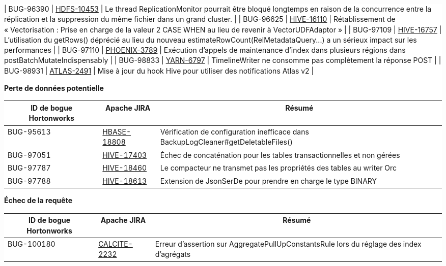 | BUG-96390              | [HDFS-10453](https://issues.apache.org/jira/browse/HDFS-10453)                                                                                                                                                                                                                                                                                                                                                                                                               | Le thread ReplicationMonitor pourrait être bloqué longtemps en raison de la concurrence entre la réplication et la suppression du même fichier dans un grand cluster. |
| BUG-96625              | [HIVE-16110](https://issues.apache.org/jira/browse/HIVE-16110)                                                                                                                                                                                                                                                                                                                                                                                                               | Rétablissement de « Vectorisation : Prise en charge de la valeur 2 CASE WHEN au lieu de revenir à VectorUDFAdaptor »                                       |
| BUG-97109              | [HIVE-16757](https://issues.apache.org/jira/browse/HIVE-16757)                                                                                                                                                                                                                                                                                                                                                                                                               | L’utilisation du getRows() déprécié au lieu du nouveau estimateRowCount(RelMetadataQuery...) a un sérieux impact sur les performances                      |
| BUG-97110              | [PHOENIX-3789](https://issues.apache.org/jira/browse/PHOENIX-3789)                                                                                                                                                                                                                                                                                                                                                                                                           | Exécution d’appels de maintenance d’index dans plusieurs régions dans postBatchMutateIndispensably                                                        |
| BUG-98833              | [YARN-6797](https://issues.apache.org/jira/browse/YARN-6797)                                                                                                                                                                                                                                                                                                                                                                                                                 | TimelineWriter ne consomme pas complètement la réponse POST                                                                             |
| BUG-98931              | [ATLAS-2491](https://issues.apache.org/jira/browse/ATLAS-2491)                                                                                                                                                                                                                                                                                                                                                                                                               | Mise à jour du hook Hive pour utiliser des notifications Atlas v2                                                                                      |

**Perte de données potentielle**

| **ID de bogue Hortonworks** | **Apache JIRA**                                                  | **Résumé**                                                       |
|------------------------|------------------------------------------------------------------|-------------------------------------------------------------------|
| BUG-95613              | [HBASE-18808](https://issues.apache.org/jira/browse/HBASE-18808) | Vérification de configuration inefficace dans BackupLogCleaner\#getDeletableFiles() |
| BUG-97051              | [HIVE-17403](https://issues.apache.org/jira/browse/HIVE-17403)   | Échec de concaténation pour les tables transactionnelles et non gérées         |
| BUG-97787              | [HIVE-18460](https://issues.apache.org/jira/browse/HIVE-18460)   | Le compacteur ne transmet pas les propriétés des tables au writer Orc         |
| BUG-97788              | [HIVE-18613](https://issues.apache.org/jira/browse/HIVE-18613)   | Extension de JsonSerDe pour prendre en charge le type BINARY                           |

**Échec de la requête**

| **ID de bogue Hortonworks** | **Apache JIRA**                                                                                                                        | **Résumé**                                                                                            |
|------------------------|----------------------------------------------------------------------------------------------------------------------------------------|--------------------------------------------------------------------------------------------------------|
| BUG-100180             | [CALCITE-2232](https://issues.apache.org/jira/browse/CALCITE-2232)                                                                     | Erreur d’assertion sur AggregatePullUpConstantsRule lors du réglage des index d’agrégats                      |